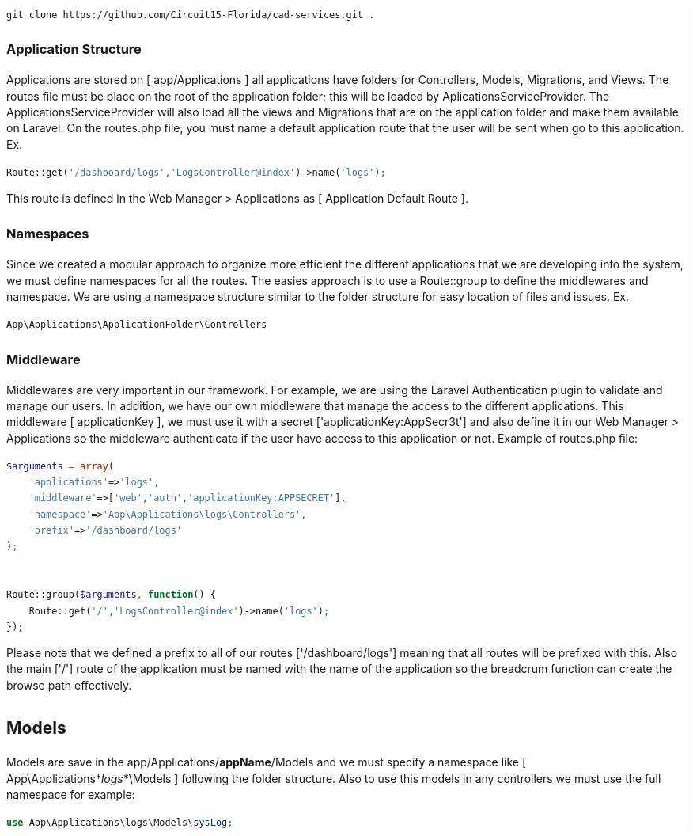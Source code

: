 ```git clone https://github.com/Circuit15-Florida/cad-services.git .```  

### Application Structure
Applications are stored on [ app/Applications ] all applications have folders for Controllers, Models, Migrations, and Views. The routes file must be place on the root of the application folder; this will be loaded by AplicationsServiceProvider. The ApplicationsServiceProvider will also load all the views and Migrations that are on the application folder and make them available on Laravel.
On the routes.php file, you must name a default application route that the user will be sent when go to this application. Ex.
```php
Route::get('/dashboard/logs','LogsController@index')->name('logs');
```
This route is defined in the Web Manager > Applications as [ Application Default Route ].

### Namespaces
Since we created a modular approach to organize more efficient the different applications that we are developing into the system, we must define namespaces for all the routes. The easies approach is to use a Route::group to define the middlewares and namespace. We are using a namespace structure similar to the folder structure for easy location of files and issues. Ex.
```php
App\Applications\ApplicationFolder\Controllers
```

### Middleware
Middlewares are very important in our framework. For example, we are using the Laravel Authentication plugin to validate and manage our users. In addition, we have our own middleware that manage the access to the different applications. This middleware [ applicationKey ], we must use it with a secret ['applicationKey:AppSecr3t'] and also define it in our Web Manager > Applications so the middleware authenticate if the user have access to this application or not. 
Example of routes.php file:

```php
$arguments = array(
	'applications'=>'logs',
	'middleware'=>['web','auth','applicationKey:APPSECRET'],
	'namespace'=>'App\Applications\logs\Controllers',
	'prefix'=>'/dashboard/logs'
);


Route::group($arguments, function() {
	Route::get('/','LogsController@index')->name('logs');
});

```

Please note that we defined a prefix to all of our routes ['/dashboard/logs'] meaning that all routes will be prefixed with this. Also the main ['/'] route of the application must be named with the name of the application so the breadcrum function can create the browse path effectively.


## Models
Models are save in the app/Applications/**appName**/Models and we must specify a namespace like [ App\Applications\**logs**\Models ] following the folder structure. Also to use this models in any controllers we must use the full namespace for example:
```php
use App\Applications\logs\Models\sysLog;
```
